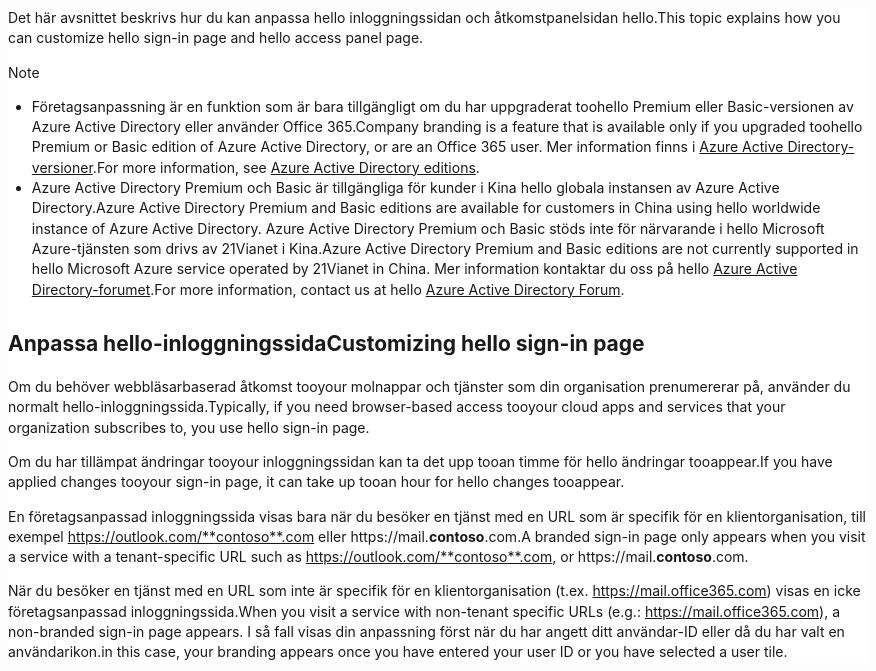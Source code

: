 <span data-ttu-id="da7ba-111">Det här avsnittet beskrivs hur du kan anpassa hello inloggningssidan och åtkomstpanelsidan hello.</span><span class="sxs-lookup"><span data-stu-id="da7ba-111">This topic explains how you can customize hello sign-in page and hello access panel page.</span></span>

> [!NOTE]
> * <span data-ttu-id="da7ba-112">Företagsanpassning är en funktion som är bara tillgängligt om du har uppgraderat toohello Premium eller Basic-versionen av Azure Active Directory eller använder Office 365.</span><span class="sxs-lookup"><span data-stu-id="da7ba-112">Company branding is a feature that is available only if you upgraded toohello Premium or Basic edition of Azure Active Directory, or are an Office 365 user.</span></span> <span data-ttu-id="da7ba-113">Mer information finns i [Azure Active Directory-versioner](active-directory-editions.md).</span><span class="sxs-lookup"><span data-stu-id="da7ba-113">For more information, see [Azure Active Directory editions](active-directory-editions.md).</span></span>
> * <span data-ttu-id="da7ba-114">Azure Active Directory Premium och Basic är tillgängliga för kunder i Kina hello globala instansen av Azure Active Directory.</span><span class="sxs-lookup"><span data-stu-id="da7ba-114">Azure Active Directory Premium and Basic editions are available for customers in China using hello worldwide instance of Azure Active Directory.</span></span> <span data-ttu-id="da7ba-115">Azure Active Directory Premium och Basic stöds inte för närvarande i hello Microsoft Azure-tjänsten som drivs av 21Vianet i Kina.</span><span class="sxs-lookup"><span data-stu-id="da7ba-115">Azure Active Directory Premium and Basic editions are not currently supported in hello Microsoft Azure service operated by 21Vianet in China.</span></span> <span data-ttu-id="da7ba-116">Mer information kontaktar du oss på hello [Azure Active Directory-forumet](https://feedback.azure.com/forums/169401-azure-active-directory/).</span><span class="sxs-lookup"><span data-stu-id="da7ba-116">For more information, contact us at hello [Azure Active Directory Forum](https://feedback.azure.com/forums/169401-azure-active-directory/).</span></span>
>
>

## <a name="customizing-hello-sign-in-page"></a><span data-ttu-id="da7ba-117">Anpassa hello-inloggningssida</span><span class="sxs-lookup"><span data-stu-id="da7ba-117">Customizing hello sign-in page</span></span>
<span data-ttu-id="da7ba-118">Om du behöver webbläsarbaserad åtkomst tooyour molnappar och tjänster som din organisation prenumererar på, använder du normalt hello-inloggningssida.</span><span class="sxs-lookup"><span data-stu-id="da7ba-118">Typically, if you need browser-based access tooyour cloud apps and services that your organization subscribes to, you use hello sign-in page.</span></span>

<span data-ttu-id="da7ba-119">Om du har tillämpat ändringar tooyour inloggningssidan kan ta det upp tooan timme för hello ändringar tooappear.</span><span class="sxs-lookup"><span data-stu-id="da7ba-119">If you have applied changes tooyour sign-in page, it can take up tooan hour for hello changes tooappear.</span></span>

<span data-ttu-id="da7ba-120">En företagsanpassad inloggningssida visas bara när du besöker en tjänst med en URL som är specifik för en klientorganisation, till exempel https://outlook.com/**contoso**.com eller https://mail.**contoso**.com.</span><span class="sxs-lookup"><span data-stu-id="da7ba-120">A branded sign-in page only appears when you visit a service with a tenant-specific URL such as https://outlook.com/**contoso**.com, or https://mail.**contoso**.com.</span></span>

<span data-ttu-id="da7ba-121">När du besöker en tjänst med en URL som inte är specifik för en klientorganisation (t.ex. https://mail.office365.com) visas en icke företagsanpassad inloggningssida.</span><span class="sxs-lookup"><span data-stu-id="da7ba-121">When you visit a service with non-tenant specific URLs (e.g.: https://mail.office365.com), a non-branded sign-in page appears.</span></span> <span data-ttu-id="da7ba-122">I så fall visas din anpassning först när du har angett ditt användar-ID eller då du har valt en användarikon.</span><span class="sxs-lookup"><span data-stu-id="da7ba-122">in this case, your branding appears once you have entered your user ID or you have selected a user tile.</span></span>


[1]: ./media/active-directory-add-company-branding/SignInPage_beforecustomization.png
[2]: ./media/active-directory-add-company-branding/SignInPage_aftercustomization.png
[3]: ./media/active-directory-add-company-branding/SignInPage_mobile_beforecustomization.png
[4]: ./media/active-directory-add-company-branding/SignInPage_mobile_aftercustomization.png
[5]: ./media/active-directory-add-company-branding/SignInPage_aftercustomization_elements.png
[6]: ./media/active-directory-add-company-branding/SignInPage_aftercustomization_croppedleft.png
[7]: ./media/active-directory-add-company-branding/SignInPage_aftercustomization_croppedtop.png
[8]: ./media/active-directory-add-company-branding/APBranding.png
[9]: ./media/active-directory-add-company-branding/hidekmsi.png